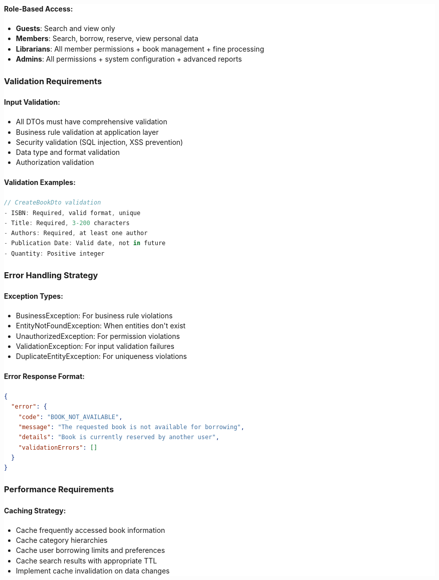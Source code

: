 #### Role-Based Access:
- **Guests**: Search and view only
- **Members**: Search, borrow, reserve, view personal data
- **Librarians**: All member permissions + book management + fine processing
- **Admins**: All permissions + system configuration + advanced reports

### Validation Requirements

#### Input Validation:
- All DTOs must have comprehensive validation
- Business rule validation at application layer
- Security validation (SQL injection, XSS prevention)
- Data type and format validation
- Authorization validation

#### Validation Examples:
```csharp
// CreateBookDto validation
- ISBN: Required, valid format, unique
- Title: Required, 3-200 characters
- Authors: Required, at least one author
- Publication Date: Valid date, not in future
- Quantity: Positive integer
```

### Error Handling Strategy

#### Exception Types:
- BusinessException: For business rule violations
- EntityNotFoundException: When entities don't exist
- UnauthorizedException: For permission violations
- ValidationException: For input validation failures
- DuplicateEntityException: For uniqueness violations

#### Error Response Format:
```json
{
  "error": {
    "code": "BOOK_NOT_AVAILABLE",
    "message": "The requested book is not available for borrowing",
    "details": "Book is currently reserved by another user",
    "validationErrors": []
  }
}
```

### Performance Requirements

#### Caching Strategy:
- Cache frequently accessed book information
- Cache category hierarchies
- Cache user borrowing limits and preferences
- Cache search results with appropriate TTL
- Implement cache invalidation on data changes
